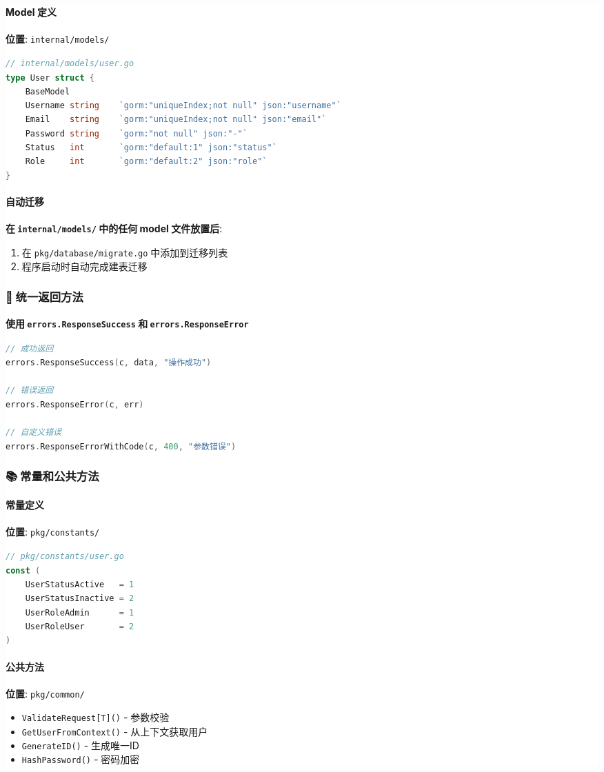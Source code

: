 #### Model 定义
**位置**: `internal/models/`

```go
// internal/models/user.go
type User struct {
    BaseModel
    Username string    `gorm:"uniqueIndex;not null" json:"username"`
    Email    string    `gorm:"uniqueIndex;not null" json:"email"`
    Password string    `gorm:"not null" json:"-"`
    Status   int       `gorm:"default:1" json:"status"`
    Role     int       `gorm:"default:2" json:"role"`
}
```

#### 自动迁移
**在 `internal/models/` 中的任何 model 文件放置后**:
1. 在 `pkg/database/migrate.go` 中添加到迁移列表
2. 程序启动时自动完成建表迁移

### 📨 统一返回方法

**使用 `errors.ResponseSuccess` 和 `errors.ResponseError`**

```go
// 成功返回
errors.ResponseSuccess(c, data, "操作成功")

// 错误返回
errors.ResponseError(c, err)

// 自定义错误
errors.ResponseErrorWithCode(c, 400, "参数错误")
```

### 📚 常量和公共方法

#### 常量定义
**位置**: `pkg/constants/`

```go
// pkg/constants/user.go
const (
    UserStatusActive   = 1
    UserStatusInactive = 2
    UserRoleAdmin      = 1
    UserRoleUser       = 2
)
```

#### 公共方法
**位置**: `pkg/common/`

- `ValidateRequest[T]()` - 参数校验
- `GetUserFromContext()` - 从上下文获取用户
- `GenerateID()` - 生成唯一ID
- `HashPassword()` - 密码加密
